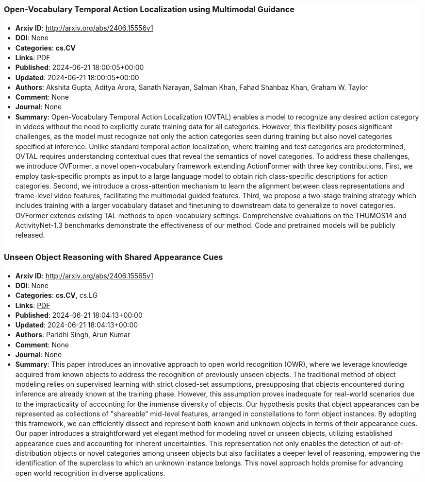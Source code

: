 

### Open-Vocabulary Temporal Action Localization using Multimodal Guidance
- **Arxiv ID**: http://arxiv.org/abs/2406.15556v1
- **DOI**: None
- **Categories**: **cs.CV**
- **Links**: [PDF](http://arxiv.org/pdf/2406.15556v1)
- **Published**: 2024-06-21 18:00:05+00:00
- **Updated**: 2024-06-21 18:00:05+00:00
- **Authors**: Akshita Gupta, Aditya Arora, Sanath Narayan, Salman Khan, Fahad Shahbaz Khan, Graham W. Taylor
- **Comment**: None
- **Journal**: None
- **Summary**: Open-Vocabulary Temporal Action Localization (OVTAL) enables a model to recognize any desired action category in videos without the need to explicitly curate training data for all categories. However, this flexibility poses significant challenges, as the model must recognize not only the action categories seen during training but also novel categories specified at inference. Unlike standard temporal action localization, where training and test categories are predetermined, OVTAL requires understanding contextual cues that reveal the semantics of novel categories. To address these challenges, we introduce OVFormer, a novel open-vocabulary framework extending ActionFormer with three key contributions. First, we employ task-specific prompts as input to a large language model to obtain rich class-specific descriptions for action categories. Second, we introduce a cross-attention mechanism to learn the alignment between class representations and frame-level video features, facilitating the multimodal guided features. Third, we propose a two-stage training strategy which includes training with a larger vocabulary dataset and finetuning to downstream data to generalize to novel categories. OVFormer extends existing TAL methods to open-vocabulary settings. Comprehensive evaluations on the THUMOS14 and ActivityNet-1.3 benchmarks demonstrate the effectiveness of our method. Code and pretrained models will be publicly released.



### Unseen Object Reasoning with Shared Appearance Cues
- **Arxiv ID**: http://arxiv.org/abs/2406.15565v1
- **DOI**: None
- **Categories**: **cs.CV**, cs.LG
- **Links**: [PDF](http://arxiv.org/pdf/2406.15565v1)
- **Published**: 2024-06-21 18:04:13+00:00
- **Updated**: 2024-06-21 18:04:13+00:00
- **Authors**: Paridhi Singh, Arun Kumar
- **Comment**: None
- **Journal**: None
- **Summary**: This paper introduces an innovative approach to open world recognition (OWR), where we leverage knowledge acquired from known objects to address the recognition of previously unseen objects. The traditional method of object modeling relies on supervised learning with strict closed-set assumptions, presupposing that objects encountered during inference are already known at the training phase. However, this assumption proves inadequate for real-world scenarios due to the impracticality of accounting for the immense diversity of objects. Our hypothesis posits that object appearances can be represented as collections of "shareable" mid-level features, arranged in constellations to form object instances. By adopting this framework, we can efficiently dissect and represent both known and unknown objects in terms of their appearance cues. Our paper introduces a straightforward yet elegant method for modeling novel or unseen objects, utilizing established appearance cues and accounting for inherent uncertainties. This representation not only enables the detection of out-of-distribution objects or novel categories among unseen objects but also facilitates a deeper level of reasoning, empowering the identification of the superclass to which an unknown instance belongs. This novel approach holds promise for advancing open world recognition in diverse applications.
